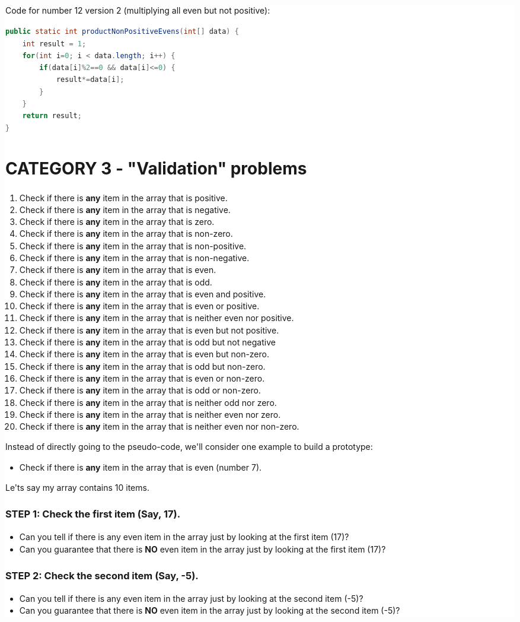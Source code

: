 Code for number 12 version 2 (multiplying all even but not positive):

```java
public static int productNonPositiveEvens(int[] data) {
	int result = 1;
	for(int i=0; i < data.length; i++) {
		if(data[i]%2==0 && data[i]<=0) {
			result*=data[i]; 
		}
	}
	return result;
}
```

# CATEGORY 3 - "Validation" problems

1. Check if there is **any** item in the array that is  positive.
2. Check if there is **any** item in the array that is  negative.
3. Check if there is **any** item in the array that is  zero.
4. Check if there is **any** item in the array that is  non-zero.
5. Check if there is **any** item in the array that is  non-positive.
6. Check if there is **any** item in the array that is  non-negative.
7. Check if there is **any** item in the array that is  even.
8. Check if there is **any** item in the array that is  odd.
9. Check if there is **any** item in the array that is  even and positive.
10. Check if there is **any** item in the array that is  even or positive.
11. Check if there is **any** item in the array that is  neither even nor positive.
12. Check if there is **any** item in the array that is  even but not positive.
13. Check if there is **any** item in the array that is  odd but not negative
14. Check if there is **any** item in the array that is  even but non-zero.
15. Check if there is **any** item in the array that is  odd but non-zero.
16. Check if there is **any** item in the array that is  even or non-zero.
17. Check if there is **any** item in the array that is  odd or non-zero.
18. Check if there is **any** item in the array that is  neither odd nor zero.
19. Check if there is **any** item in the array that is  neither even nor zero.
20. Check if there is **any** item in the array that is  neither even nor non-zero.

Instead of directly going to the pseudo-code, we'll consider one example to build a prototype:

- Check if there is **any** item in the array that is even (number 7).

Le'ts say my array contains 10 items.

### STEP 1: Check the first item (Say, 17). 

- Can you tell if there is any even item in the array just by looking at the first item (17)?
- Can you guarantee that there is **NO** even item in the array just by looking at the first item (17)?

### STEP 2: Check the second item (Say, -5). 

- Can you tell if there is any even item in the array just by looking at the second item (-5)?
- Can you guarantee that there is **NO** even item in the array just by looking at the second item (-5)?
